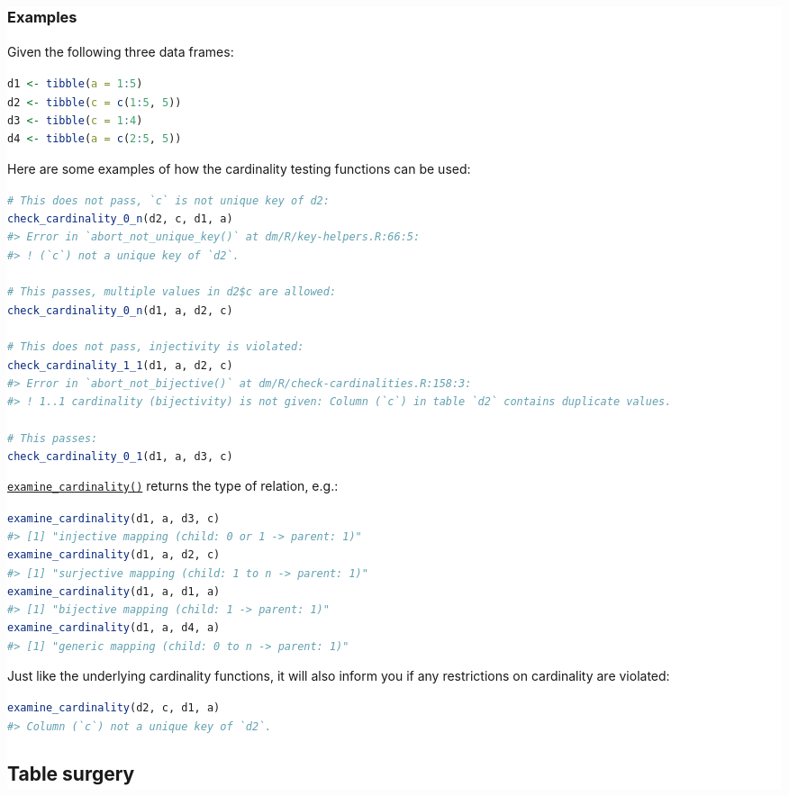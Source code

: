 ### Examples

Given the following three data frames:

``` r
d1 <- tibble(a = 1:5)
d2 <- tibble(c = c(1:5, 5))
d3 <- tibble(c = 1:4)
d4 <- tibble(a = c(2:5, 5))
```

Here are some examples of how the cardinality testing functions can be
used:

``` r
# This does not pass, `c` is not unique key of d2:
check_cardinality_0_n(d2, c, d1, a)
#> Error in `abort_not_unique_key()` at dm/R/key-helpers.R:66:5:
#> ! (`c`) not a unique key of `d2`.

# This passes, multiple values in d2$c are allowed:
check_cardinality_0_n(d1, a, d2, c)

# This does not pass, injectivity is violated:
check_cardinality_1_1(d1, a, d2, c)
#> Error in `abort_not_bijective()` at dm/R/check-cardinalities.R:158:3:
#> ! 1..1 cardinality (bijectivity) is not given: Column (`c`) in table `d2` contains duplicate values.

# This passes:
check_cardinality_0_1(d1, a, d3, c)
```

[`examine_cardinality()`](https://dm.cynkra.com/dev/reference/examine_cardinality.md)
returns the type of relation, e.g.:

``` r
examine_cardinality(d1, a, d3, c)
#> [1] "injective mapping (child: 0 or 1 -> parent: 1)"
examine_cardinality(d1, a, d2, c)
#> [1] "surjective mapping (child: 1 to n -> parent: 1)"
examine_cardinality(d1, a, d1, a)
#> [1] "bijective mapping (child: 1 -> parent: 1)"
examine_cardinality(d1, a, d4, a)
#> [1] "generic mapping (child: 0 to n -> parent: 1)"
```

Just like the underlying cardinality functions, it will also inform you
if any restrictions on cardinality are violated:

``` r
examine_cardinality(d2, c, d1, a)
#> Column (`c`) not a unique key of `d2`.
```

## Table surgery
